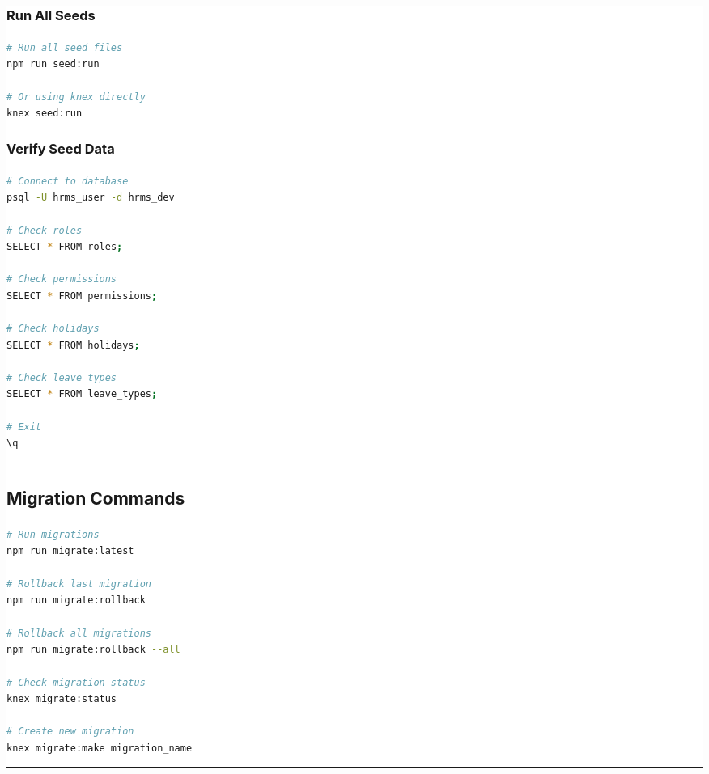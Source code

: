 ### Run All Seeds

```bash
# Run all seed files
npm run seed:run

# Or using knex directly
knex seed:run
```

### Verify Seed Data

```bash
# Connect to database
psql -U hrms_user -d hrms_dev

# Check roles
SELECT * FROM roles;

# Check permissions
SELECT * FROM permissions;

# Check holidays
SELECT * FROM holidays;

# Check leave types
SELECT * FROM leave_types;

# Exit
\q
```

---

## Migration Commands

```bash
# Run migrations
npm run migrate:latest

# Rollback last migration
npm run migrate:rollback

# Rollback all migrations
npm run migrate:rollback --all

# Check migration status
knex migrate:status

# Create new migration
knex migrate:make migration_name
```

---